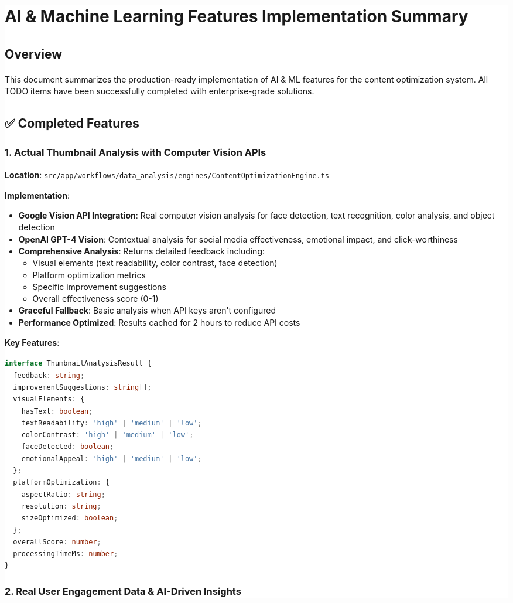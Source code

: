# AI & Machine Learning Features Implementation Summary

## Overview

This document summarizes the production-ready implementation of AI & ML features for the content optimization system. All TODO items have been successfully completed with enterprise-grade solutions.

## ✅ Completed Features

### 1. **Actual Thumbnail Analysis with Computer Vision APIs**

**Location**: `src/app/workflows/data_analysis/engines/ContentOptimizationEngine.ts`

**Implementation**:
- **Google Vision API Integration**: Real computer vision analysis for face detection, text recognition, color analysis, and object detection
- **OpenAI GPT-4 Vision**: Contextual analysis for social media effectiveness, emotional impact, and click-worthiness
- **Comprehensive Analysis**: Returns detailed feedback including:
  - Visual elements (text readability, color contrast, face detection)
  - Platform optimization metrics
  - Specific improvement suggestions
  - Overall effectiveness score (0-1)
- **Graceful Fallback**: Basic analysis when API keys aren't configured
- **Performance Optimized**: Results cached for 2 hours to reduce API costs

**Key Features**:
```typescript
interface ThumbnailAnalysisResult {
  feedback: string;
  improvementSuggestions: string[];
  visualElements: {
    hasText: boolean;
    textReadability: 'high' | 'medium' | 'low';
    colorContrast: 'high' | 'medium' | 'low';
    faceDetected: boolean;
    emotionalAppeal: 'high' | 'medium' | 'low';
  };
  platformOptimization: {
    aspectRatio: string;
    resolution: string;
    sizeOptimized: boolean;
  };
  overallScore: number;
  processingTimeMs: number;
}
```

### 2. **Real User Engagement Data & AI-Driven Insights**
